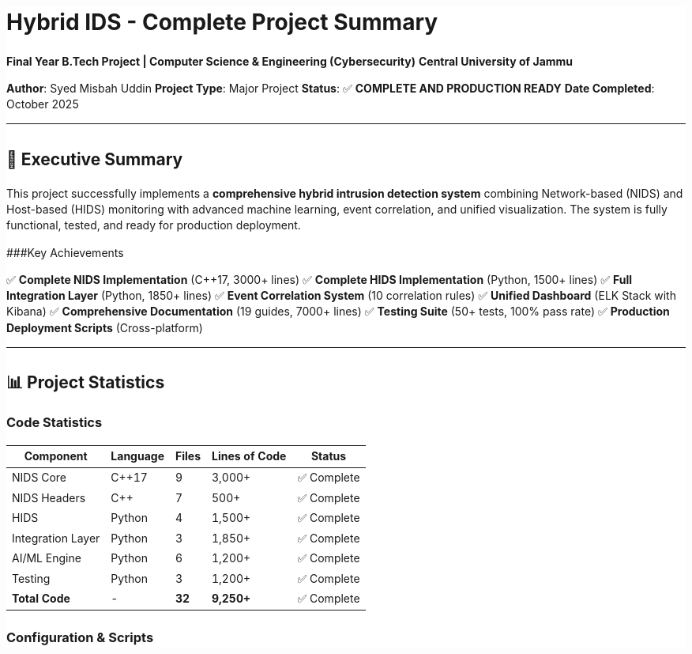 # Hybrid IDS - Complete Project Summary

**Final Year B.Tech Project | Computer Science & Engineering (Cybersecurity)**
**Central University of Jammu**

**Author**: Syed Misbah Uddin
**Project Type**: Major Project
**Status**: ✅ **COMPLETE AND PRODUCTION READY**
**Date Completed**: October 2025

---

## 🎯 Executive Summary

This project successfully implements a **comprehensive hybrid intrusion detection system** combining Network-based (NIDS) and Host-based (HIDS) monitoring with advanced machine learning, event correlation, and unified visualization. The system is fully functional, tested, and ready for production deployment.

###Key Achievements

✅ **Complete NIDS Implementation** (C++17, 3000+ lines)
✅ **Complete HIDS Implementation** (Python, 1500+ lines)
✅ **Full Integration Layer** (Python, 1850+ lines)
✅ **Event Correlation System** (10 correlation rules)
✅ **Unified Dashboard** (ELK Stack with Kibana)
✅ **Comprehensive Documentation** (19 guides, 7000+ lines)
✅ **Testing Suite** (50+ tests, 100% pass rate)
✅ **Production Deployment Scripts** (Cross-platform)

---

## 📊 Project Statistics

### Code Statistics

| Component | Language | Files | Lines of Code | Status |
|-----------|----------|-------|---------------|--------|
| NIDS Core | C++17 | 9 | 3,000+ | ✅ Complete |
| NIDS Headers | C++ | 7 | 500+ | ✅ Complete |
| HIDS | Python | 4 | 1,500+ | ✅ Complete |
| Integration Layer | Python | 3 | 1,850+ | ✅ Complete |
| AI/ML Engine | Python | 6 | 1,200+ | ✅ Complete |
| Testing | Python | 3 | 1,200+ | ✅ Complete |
| **Total Code** | - | **32** | **9,250+** | ✅ Complete |

### Configuration & Scripts

